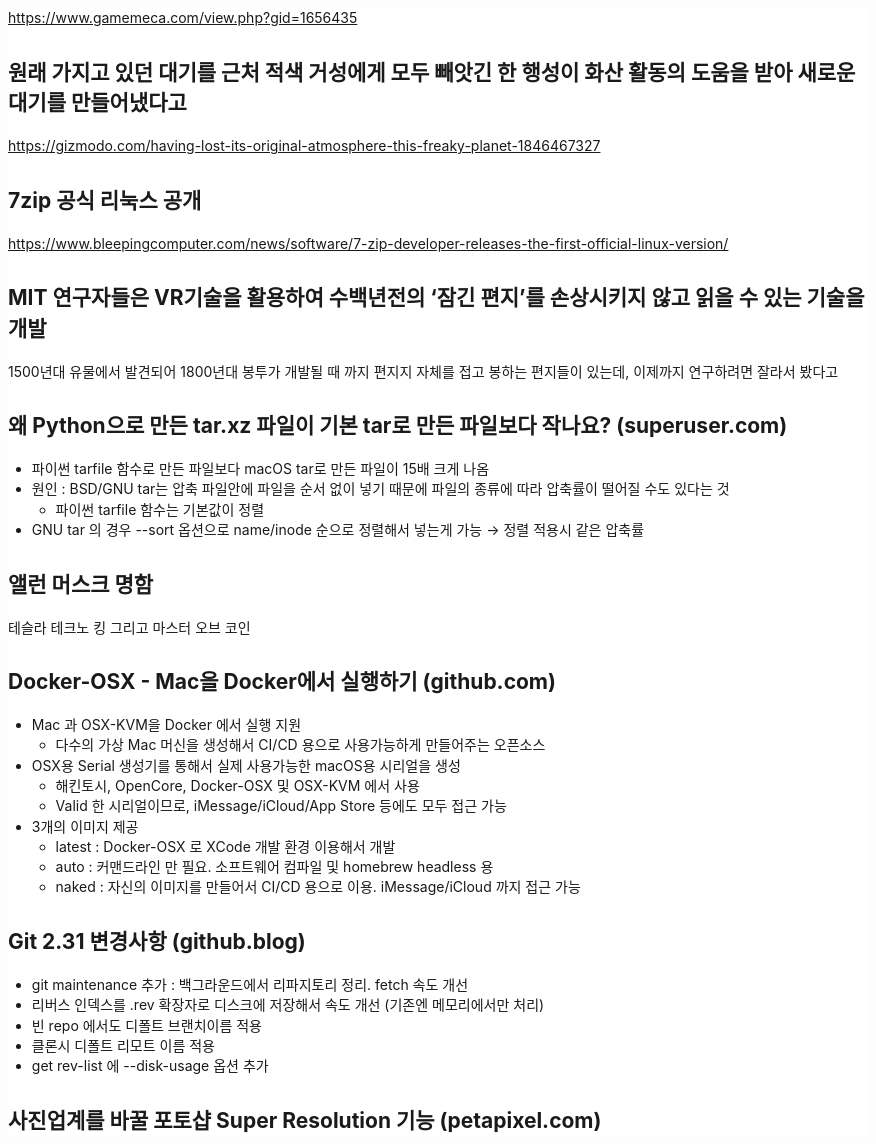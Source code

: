 <https://www.gamemeca.com/view.php?gid=1656435>


## 원래 가지고 있던 대기를 근처 적색 거성에게 모두 빼앗긴 한 행성이 화산 활동의 도움을 받아 새로운 대기를 만들어냈다고

<https://gizmodo.com/having-lost-its-original-atmosphere-this-freaky-planet-1846467327>

## 7zip 공식 리눅스 공개

<https://www.bleepingcomputer.com/news/software/7-zip-developer-releases-the-first-official-linux-version/>

## MIT 연구자들은 VR기술을 활용하여 수백년전의 ‘잠긴 편지’를 손상시키지 않고 읽을 수 있는 기술을 개발

1500년대 유물에서 발견되어 1800년대 봉투가 개발될 때 까지 편지지 자체를 접고 봉하는 편지들이 있는데, 이제까지 연구하려면 잘라서 봤다고

## 왜 Python으로 만든 tar.xz 파일이 기본 tar로 만든 파일보다 작나요? (superuser.com)

- 파이썬 tarfile 함수로 만든 파일보다 macOS tar로 만든 파일이 15배 크게 나옴
- 원인 : BSD/GNU tar는 압축 파일안에 파일을 순서 없이 넣기 때문에 파일의 종류에 따라 압축률이 떨어질 수도 있다는 것
  - 파이썬 tarfile 함수는 기본값이 정렬
- GNU tar 의 경우 --sort 옵션으로 name/inode 순으로 정렬해서 넣는게 가능 → 정렬 적용시 같은 압축률

## 앨런 머스크 명함

테슬라 테크노 킹 그리고 마스터 오브 코인

## Docker-OSX - Mac을 Docker에서 실행하기 (github.com)

- Mac 과 OSX-KVM을 Docker 에서 실행 지원
  - 다수의 가상 Mac 머신을 생성해서 CI/CD 용으로 사용가능하게 만들어주는 오픈소스
- OSX용 Serial 생성기를 통해서 실제 사용가능한 macOS용 시리얼을 생성
  - 해킨토시, OpenCore, Docker-OSX 및 OSX-KVM 에서 사용
  - Valid 한 시리얼이므로, iMessage/iCloud/App Store 등에도 모두 접근 가능
- 3개의 이미지 제공
  - latest : Docker-OSX 로 XCode 개발 환경 이용해서 개발
  - auto : 커맨드라인 만 필요. 소프트웨어 컴파일 및 homebrew headless 용
  - naked : 자신의 이미지를 만들어서 CI/CD 용으로 이용. iMessage/iCloud 까지 접근 가능

## Git 2.31 변경사항 (github.blog)

- git maintenance 추가 : 백그라운드에서 리파지토리 정리. fetch 속도 개선
- 리버스 인덱스를 .rev 확장자로 디스크에 저장해서 속도 개선 (기존엔 메모리에서만 처리)
- 빈 repo 에서도 디폴트 브랜치이름 적용
- 클론시 디폴트 리모트 이름 적용
- get rev-list 에 --disk-usage 옵션 추가

## 사진업계를 바꿀 포토샵 Super Resolution 기능 (petapixel.com)
